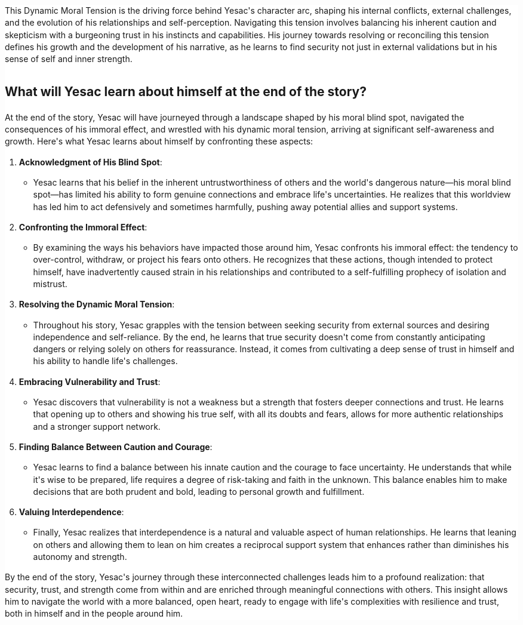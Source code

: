 This Dynamic Moral Tension is the driving force behind Yesac's character arc, shaping his internal conflicts, external challenges, and the evolution of his relationships and self-perception. Navigating this tension involves balancing his inherent caution and skepticism with a burgeoning trust in his instincts and capabilities. His journey towards resolving or reconciling this tension defines his growth and the development of his narrative, as he learns to find security not just in external validations but in his sense of self and inner strength.


## What will Yesac learn about himself at the end of the story?

At the end of the story, Yesac will have journeyed through a landscape shaped by his moral blind spot, navigated the consequences of his immoral effect, and wrestled with his dynamic moral tension, arriving at significant self-awareness and growth. Here's what Yesac learns about himself by confronting these aspects:

1. **Acknowledgment of His Blind Spot**:
    - Yesac learns that his belief in the inherent untrustworthiness of others and the world's dangerous nature—his moral blind spot—has limited his ability to form genuine connections and embrace life's uncertainties. He realizes that this worldview has led him to act defensively and sometimes harmfully, pushing away potential allies and support systems.

2. **Confronting the Immoral Effect**:
    - By examining the ways his behaviors have impacted those around him, Yesac confronts his immoral effect: the tendency to over-control, withdraw, or project his fears onto others. He recognizes that these actions, though intended to protect himself, have inadvertently caused strain in his relationships and contributed to a self-fulfilling prophecy of isolation and mistrust.

3. **Resolving the Dynamic Moral Tension**:
    - Throughout his story, Yesac grapples with the tension between seeking security from external sources and desiring independence and self-reliance. By the end, he learns that true security doesn't come from constantly anticipating dangers or relying solely on others for reassurance. Instead, it comes from cultivating a deep sense of trust in himself and his ability to handle life's challenges.

4. **Embracing Vulnerability and Trust**:
    - Yesac discovers that vulnerability is not a weakness but a strength that fosters deeper connections and trust. He learns that opening up to others and showing his true self, with all its doubts and fears, allows for more authentic relationships and a stronger support network.

5. **Finding Balance Between Caution and Courage**:
    - Yesac learns to find a balance between his innate caution and the courage to face uncertainty. He understands that while it's wise to be prepared, life requires a degree of risk-taking and faith in the unknown. This balance enables him to make decisions that are both prudent and bold, leading to personal growth and fulfillment.

6. **Valuing Interdependence**:
    - Finally, Yesac realizes that interdependence is a natural and valuable aspect of human relationships. He learns that leaning on others and allowing them to lean on him creates a reciprocal support system that enhances rather than diminishes his autonomy and strength.

By the end of the story, Yesac's journey through these interconnected challenges leads him to a profound realization: that security, trust, and strength come from within and are enriched through meaningful connections with others. This insight allows him to navigate the world with a more balanced, open heart, ready to engage with life's complexities with resilience and trust, both in himself and in the people around him.
